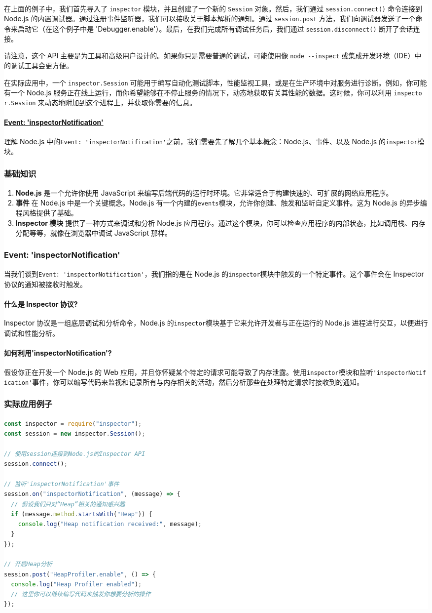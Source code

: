 在上面的例子中，我们首先导入了 `inspector` 模块，并且创建了一个新的 `Session` 对象。然后，我们通过 `session.connect()` 命令连接到 Node.js 的内置调试器。通过注册事件监听器，我们可以接收关于脚本解析的通知。通过 `session.post` 方法，我们向调试器发送了一个命令来启动它（在这个例子中是 'Debugger.enable'）。最后，在我们完成所有调试任务后，我们通过 `session.disconnect()` 断开了会话连接。

请注意，这个 API 主要是为工具和高级用户设计的。如果你只是需要普通的调试，可能使用像 `node --inspect` 或集成开发环境（IDE）中的调试工具会更方便。

在实际应用中，一个 `inspector.Session` 可能用于编写自动化测试脚本，性能监视工具，或是在生产环境中对服务进行诊断。例如，你可能有一个 Node.js 服务正在线上运行，而你希望能够在不停止服务的情况下，动态地获取有关其性能的数据。这时候，你可以利用 `inspector.Session` 来动态地附加到这个进程上，并获取你需要的信息。

#### [Event: 'inspectorNotification'](https://nodejs.org/docs/latest/api/inspector.html#event-inspectornotification_1)

理解 Node.js 中的`Event: 'inspectorNotification'`之前，我们需要先了解几个基本概念：Node.js、事件、以及 Node.js 的`inspector`模块。

### 基础知识

1. **Node.js** 是一个允许你使用 JavaScript 来编写后端代码的运行时环境。它非常适合于构建快速的、可扩展的网络应用程序。
2. **事件** 在 Node.js 中是一个关键概念。Node.js 有一个内建的`events`模块，允许你创建、触发和监听自定义事件。这为 Node.js 的异步编程风格提供了基础。
3. **Inspector 模块** 提供了一种方式来调试和分析 Node.js 应用程序。通过这个模块，你可以检查应用程序的内部状态，比如调用栈、内存分配等等，就像在浏览器中调试 JavaScript 那样。

### Event: 'inspectorNotification'

当我们谈到`Event: 'inspectorNotification'`，我们指的是在 Node.js 的`inspector`模块中触发的一个特定事件。这个事件会在 Inspector 协议的通知被接收时触发。

#### 什么是 Inspector 协议?

Inspector 协议是一组底层调试和分析命令，Node.js 的`inspector`模块基于它来允许开发者与正在运行的 Node.js 进程进行交互，以便进行调试和性能分析。

#### 如何利用'inspectorNotification'?

假设你正在开发一个 Node.js 的 Web 应用，并且你怀疑某个特定的请求可能导致了内存泄露。使用`inspector`模块和监听`'inspectorNotification'`事件，你可以编写代码来监视和记录所有与内存相关的活动，然后分析那些在处理特定请求时接收到的通知。

### 实际应用例子

```javascript
const inspector = require("inspector");
const session = new inspector.Session();

// 使用session连接到Node.js的Inspector API
session.connect();

// 监听'inspectorNotification'事件
session.on("inspectorNotification", (message) => {
  // 假设我们只对“Heap”相关的通知感兴趣
  if (message.method.startsWith("Heap")) {
    console.log("Heap notification received:", message);
  }
});

// 开启Heap分析
session.post("HeapProfiler.enable", () => {
  console.log("Heap Profiler enabled");
  // 这里你可以继续编写代码来触发你想要分析的操作
});
```
